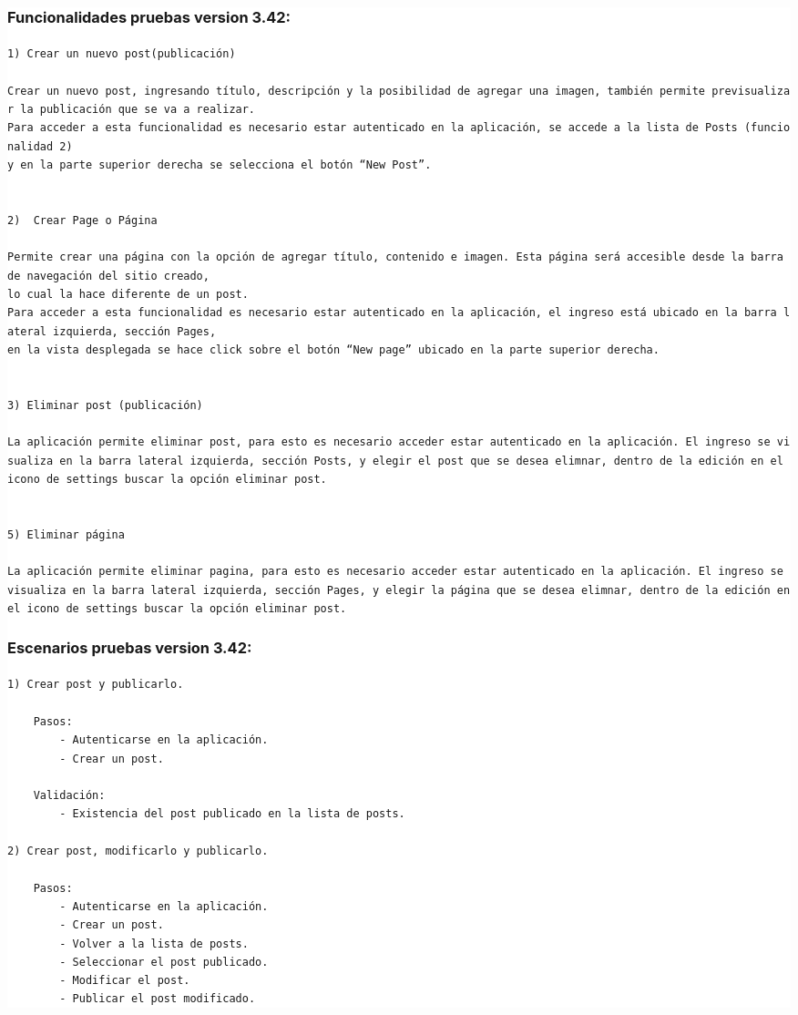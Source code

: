 

### Funcionalidades pruebas version 3.42: 

	1) Crear un nuevo post(publicación)
	
	Crear un nuevo post, ingresando título, descripción y la posibilidad de agregar una imagen, también permite previsualizar la publicación que se va a realizar.
	Para acceder a esta funcionalidad es necesario estar autenticado en la aplicación, se accede a la lista de Posts (funcionalidad 2) 
	y en la parte superior derecha se selecciona el botón “New Post”.

	
	2)	Crear Page o Página
 
	Permite crear una página con la opción de agregar título, contenido e imagen. Esta página será accesible desde la barra de navegación del sitio creado, 
	lo cual la hace diferente de un post.
	Para acceder a esta funcionalidad es necesario estar autenticado en la aplicación, el ingreso está ubicado en la barra lateral izquierda, sección Pages, 
	en la vista desplegada se hace click sobre el botón “New page” ubicado en la parte superior derecha.
	
	
	3) Eliminar post (publicación)
	
	La aplicación permite eliminar post, para esto es necesario acceder estar autenticado en la aplicación. El ingreso se visualiza en la barra lateral izquierda, sección Posts, y elegir el post que se desea elimnar, dentro de la edición en el icono de settings buscar la opción eliminar post.

	
	5) Eliminar página
	
	La aplicación permite eliminar pagina, para esto es necesario acceder estar autenticado en la aplicación. El ingreso se visualiza en la barra lateral izquierda, sección Pages, y elegir la página que se desea elimnar, dentro de la edición en el icono de settings buscar la opción eliminar post.



### Escenarios pruebas version 3.42:

	1) Crear post y publicarlo.

		Pasos: 
			- Autenticarse en la aplicación.
			- Crear un post.

		Validación:
			- Existencia del post publicado en la lista de posts.

	2) Crear post, modificarlo y publicarlo.

		Pasos: 
			- Autenticarse en la aplicación.
			- Crear un post.
			- Volver a la lista de posts. 
			- Seleccionar el post publicado. 
			- Modificar el post. 
			- Publicar el post modificado.
